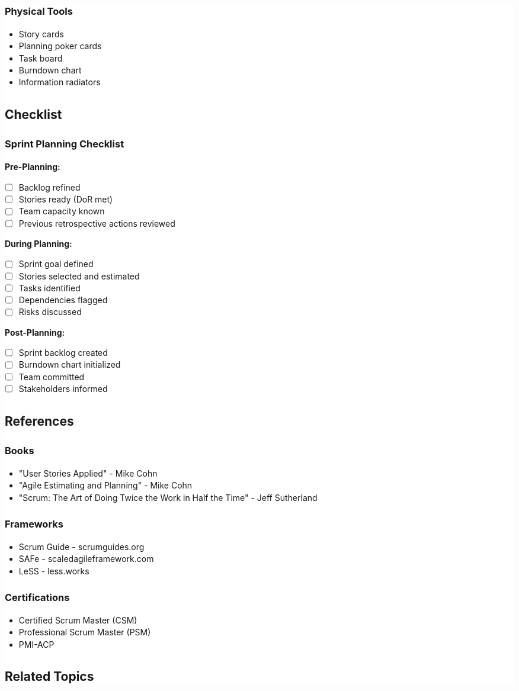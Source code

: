 ### Physical Tools
- Story cards
- Planning poker cards
- Task board
- Burndown chart
- Information radiators

## Checklist

### Sprint Planning Checklist

**Pre-Planning:**
- [ ] Backlog refined
- [ ] Stories ready (DoR met)
- [ ] Team capacity known
- [ ] Previous retrospective actions reviewed

**During Planning:**
- [ ] Sprint goal defined
- [ ] Stories selected and estimated
- [ ] Tasks identified
- [ ] Dependencies flagged
- [ ] Risks discussed

**Post-Planning:**
- [ ] Sprint backlog created
- [ ] Burndown chart initialized
- [ ] Team committed
- [ ] Stakeholders informed

## References

### Books
- "User Stories Applied" - Mike Cohn
- "Agile Estimating and Planning" - Mike Cohn
- "Scrum: The Art of Doing Twice the Work in Half the Time" - Jeff Sutherland

### Frameworks
- Scrum Guide - scrumguides.org
- SAFe - scaledagileframework.com
- LeSS - less.works

### Certifications
- Certified Scrum Master (CSM)
- Professional Scrum Master (PSM)
- PMI-ACP

## Related Topics
